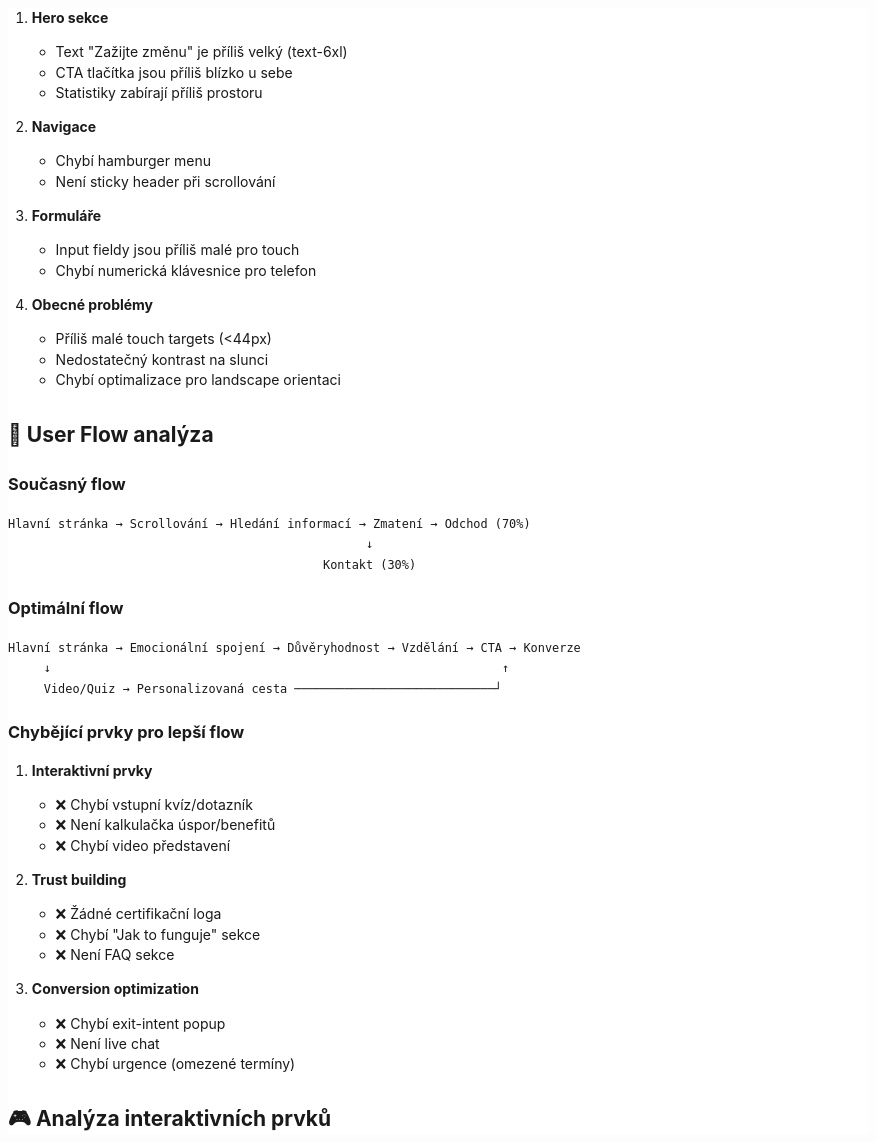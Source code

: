 1. **Hero sekce**
   - Text "Zažijte změnu" je příliš velký (text-6xl)
   - CTA tlačítka jsou příliš blízko u sebe
   - Statistiky zabírají příliš prostoru

2. **Navigace**
   - Chybí hamburger menu
   - Není sticky header při scrollování

3. **Formuláře**
   - Input fieldy jsou příliš malé pro touch
   - Chybí numerická klávesnice pro telefon

4. **Obecné problémy**
   - Příliš malé touch targets (<44px)
   - Nedostatečný kontrast na slunci
   - Chybí optimalizace pro landscape orientaci

## 🔄 User Flow analýza

### Současný flow
```
Hlavní stránka → Scrollování → Hledání informací → Zmatení → Odchod (70%)
                                                  ↓
                                            Kontakt (30%)
```

### Optimální flow
```
Hlavní stránka → Emocionální spojení → Důvěryhodnost → Vzdělání → CTA → Konverze
     ↓                                                               ↑
     Video/Quiz → Personalizovaná cesta ────────────────────────────┘
```

### Chybějící prvky pro lepší flow

1. **Interaktivní prvky**
   - ❌ Chybí vstupní kvíz/dotazník
   - ❌ Není kalkulačka úspor/benefitů
   - ❌ Chybí video představení

2. **Trust building**
   - ❌ Žádné certifikační loga
   - ❌ Chybí "Jak to funguje" sekce
   - ❌ Není FAQ sekce

3. **Conversion optimization**
   - ❌ Chybí exit-intent popup
   - ❌ Není live chat
   - ❌ Chybí urgence (omezené termíny)

## 🎮 Analýza interaktivních prvků
